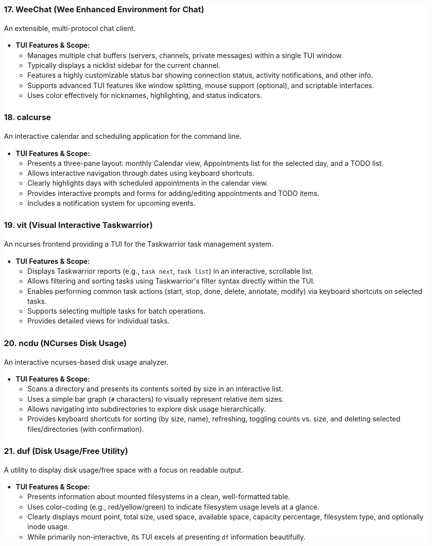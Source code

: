 ### 17. WeeChat (Wee Enhanced Environment for Chat)

An extensible, multi-protocol chat client.

* **TUI Features & Scope:**
    * Manages multiple chat buffers (servers, channels, private messages) within a single TUI window.
    * Typically displays a nicklist sidebar for the current channel.
    * Features a highly customizable status bar showing connection status, activity notifications, and other info.
    * Supports advanced TUI features like window splitting, mouse support (optional), and scriptable interfaces.
    * Uses color effectively for nicknames, highlighting, and status indicators.

### 18. calcurse

An interactive calendar and scheduling application for the command line.

* **TUI Features & Scope:**
    * Presents a three-pane layout: monthly Calendar view, Appointments list for the selected day, and a TODO list.
    * Allows interactive navigation through dates using keyboard shortcuts.
    * Clearly highlights days with scheduled appointments in the calendar view.
    * Provides interactive prompts and forms for adding/editing appointments and TODO items.
    * Includes a notification system for upcoming events.

### 19. vit (Visual Interactive Taskwarrior)

An ncurses frontend providing a TUI for the Taskwarrior task management system.

* **TUI Features & Scope:**
    * Displays Taskwarrior reports (e.g., `task next`, `task list`) in an interactive, scrollable list.
    * Allows filtering and sorting tasks using Taskwarrior's filter syntax directly within the TUI.
    * Enables performing common task actions (start, stop, done, delete, annotate, modify) via keyboard shortcuts on selected tasks.
    * Supports selecting multiple tasks for batch operations.
    * Provides detailed views for individual tasks.

### 20. ncdu (NCurses Disk Usage)

An interactive ncurses-based disk usage analyzer.

* **TUI Features & Scope:**
    * Scans a directory and presents its contents sorted by size in an interactive list.
    * Uses a simple bar graph (`#` characters) to visually represent relative item sizes.
    * Allows navigating into subdirectories to explore disk usage hierarchically.
    * Provides keyboard shortcuts for sorting (by size, name), refreshing, toggling counts vs. size, and deleting selected files/directories (with confirmation).

### 21. duf (Disk Usage/Free Utility)

A utility to display disk usage/free space with a focus on readable output.

* **TUI Features & Scope:**
    * Presents information about mounted filesystems in a clean, well-formatted table.
    * Uses color-coding (e.g., red/yellow/green) to indicate filesystem usage levels at a glance.
    * Clearly displays mount point, total size, used space, available space, capacity percentage, filesystem type, and optionally inode usage.
    * While primarily non-interactive, its TUI excels at presenting `df` information beautifully.
